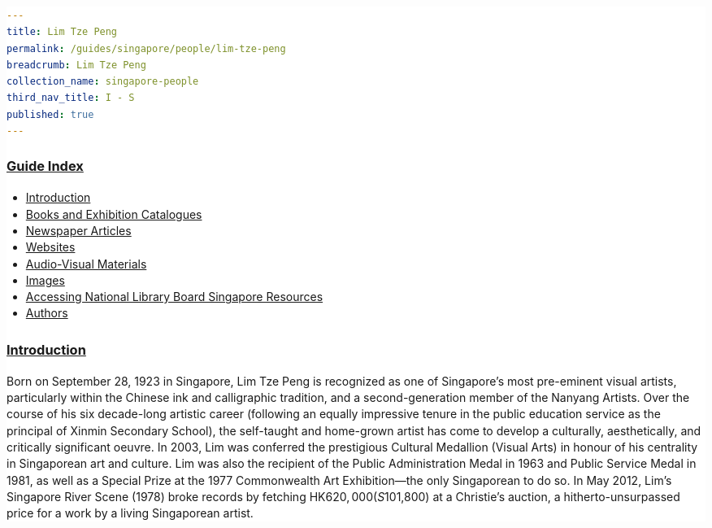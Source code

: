 ```yaml
---
title: Lim Tze Peng
permalink: /guides/singapore/people/lim-tze-peng
breadcrumb: Lim Tze Peng
collection_name: singapore-people
third_nav_title: I - S
published: true
---
```



### <u>Guide Index</u>

* [Introduction](#introduction)
* [Books and Exhibition Catalogues](#books-and-exhibition-catalogues)
* [Newspaper Articles](#newspaper-articles)
* [Websites](#websites)
* [Audio-Visual Materials](#audio--visual-materials)
* [Images](#images)
* [Accessing National Library Board Singapore Resources](#accessing-national-library-board-singapore-resources)
* [Authors](#authors)


### <u>Introduction</u>

Born on September 28, 1923 in Singapore, Lim Tze Peng is recognized as one of Singapore’s most pre-eminent visual artists, particularly within the Chinese ink and calligraphic tradition, and a second-generation member of the Nanyang Artists. Over the course of his six decade-long artistic career (following an equally impressive tenure in the public education service as the principal of Xinmin Secondary School), the self-taught and home-grown artist has come to develop a culturally, aesthetically, and critically significant oeuvre. In 2003, Lim was conferred the prestigious Cultural Medallion (Visual Arts) in honour of his centrality in Singaporean art and culture. Lim was also the recipient of the Public Administration Medal in 1963 and Public Service Medal in 1981, as well as a Special Prize at the 1977 Commonwealth Art Exhibition—the only Singaporean to do so. In May 2012, Lim’s Singapore River Scene (1978) broke records by fetching HK$620,000 (S$101,800) at a Christie’s auction, a hitherto-unsurpassed price for a work by a living Singaporean artist.
